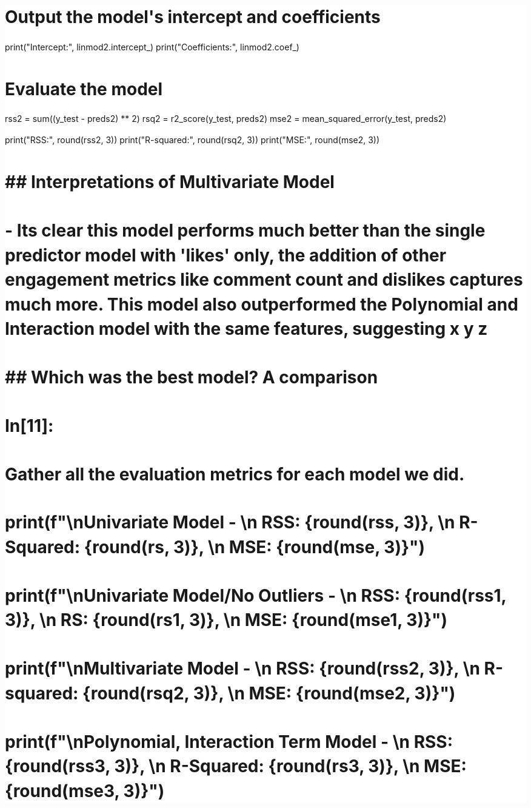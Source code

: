 # Output the model's intercept and coefficients
print("Intercept:", linmod2.intercept_)
print("Coefficients:", linmod2.coef_)

# Evaluate the model
rss2 = sum((y_test - preds2) ** 2)
rsq2 = r2_score(y_test, preds2)
mse2 = mean_squared_error(y_test, preds2)

print("RSS:", round(rss2, 3))
print("R-squared:", round(rsq2, 3))
print("MSE:", round(mse2, 3))


# ## Interpretations of Multivariate Model
# 
# - Its clear this model performs much better than the single predictor model with 'likes' only, the addition of other engagement metrics like comment count and dislikes captures much more. This model also outperformed the Polynomial and Interaction model with the same features, suggesting x y z

# ## Which was the best model? A comparison
# <a id='Comparison'></a>
# 

# In[11]:


# Gather all the evaluation metrics for each model we did.

# print(f"\nUnivariate Model - \n  RSS: {round(rss, 3)}, \n  R-Squared: {round(rs, 3)}, \n  MSE: {round(mse, 3)}")
# print(f"\nUnivariate Model/No Outliers - \n  RSS: {round(rss1, 3)}, \n  RS: {round(rs1, 3)}, \n  MSE: {round(mse1, 3)}")
# print(f"\nMultivariate Model - \n  RSS: {round(rss2, 3)}, \n  R-squared: {round(rsq2, 3)}, \n  MSE: {round(mse2, 3)}")
# print(f"\nPolynomial, Interaction Term Model - \n  RSS: {round(rss3, 3)}, \n  R-Squared: {round(rs3, 3)}, \n  MSE: {round(mse3, 3)}")
